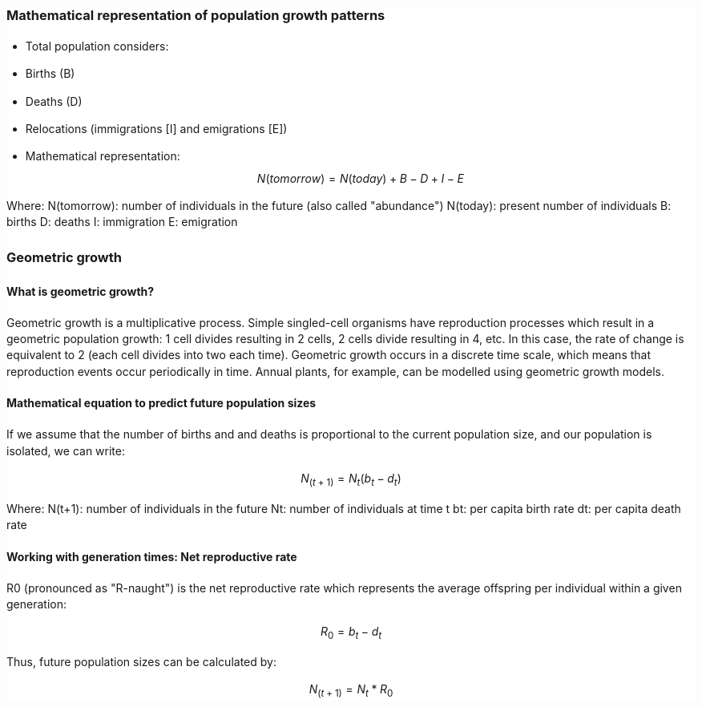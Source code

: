 ### Mathematical representation of population growth patterns

* Total population considers:
* Births (B)
* Deaths (D)
* Relocations (immigrations [I] and emigrations [E])

* Mathematical representation:
$$N(tomorrow) = N(today) + B - D + I - E$$ 

Where:
N(tomorrow): number of individuals in the future (also called "abundance")
N(today): present number of individuals
B: births
D: deaths
I: immigration
E: emigration


### Geometric growth

#### What is geometric growth?

Geometric growth is a multiplicative process. Simple singled-cell organisms have reproduction processes which result in a geometric population growth: 1 cell divides resulting in 2 cells, 2 cells divide resulting in 4, etc. In this case, the rate of change is equivalent to 2 (each cell divides into two each time). Geometric growth occurs in a discrete time scale, which means that reproduction events occur periodically in time. Annual plants, for example, can be modelled using geometric growth models.

#### Mathematical equation to predict future population sizes

If we assume that the number of births and and deaths is proportional to the current population size, and our population is isolated, we can write:

$$N_{(t+1)}=N_{t}(b_{t}-d_{t})$$

Where:
N(t+1): number of individuals in the future
Nt: number of individuals at time t
bt: per capita birth rate
dt: per capita death rate

#### Working with generation times: Net reproductive rate

R0 (pronounced as "R-naught") is the net reproductive rate which represents the average offspring per individual within a given generation:

$$R_{0}=b_{t}-d_{t}$$

Thus, future population sizes can be calculated by:

$$N_{(t+1)}=N_{t}*R_0$$
